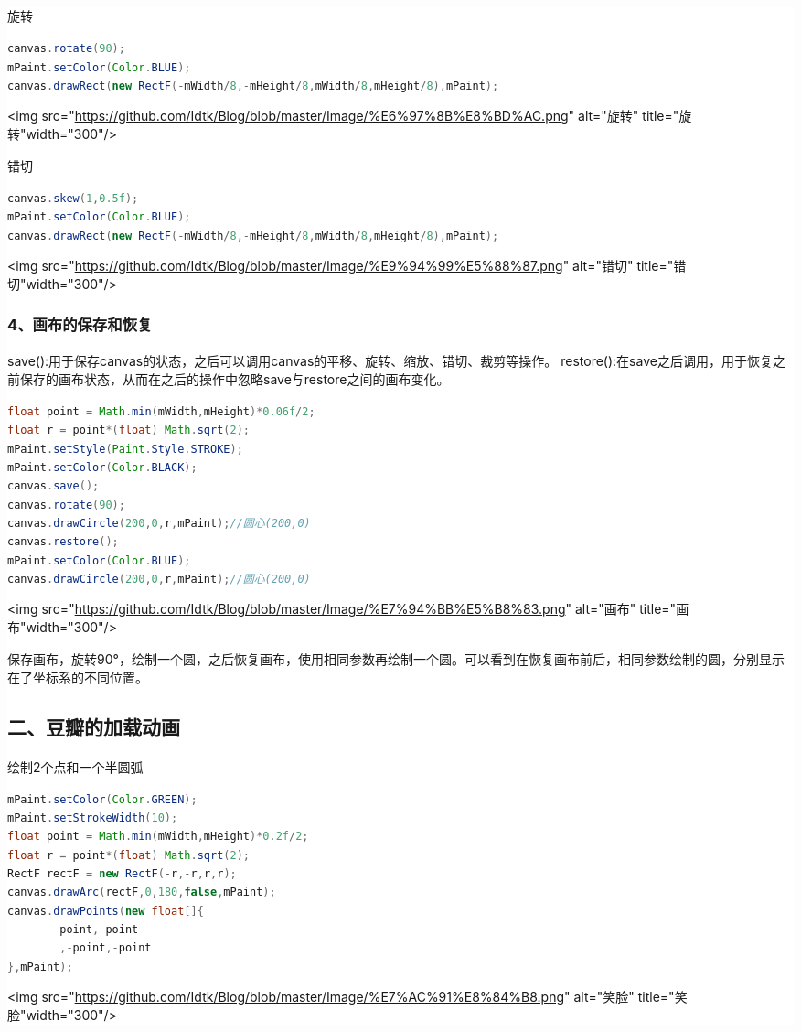 旋转
```Java
canvas.rotate(90);
mPaint.setColor(Color.BLUE);
canvas.drawRect(new RectF(-mWidth/8,-mHeight/8,mWidth/8,mHeight/8),mPaint);
```
<img src="https://github.com/Idtk/Blog/blob/master/Image/%E6%97%8B%E8%BD%AC.png" alt="旋转" title="旋转"width="300"/>

错切
```Java
canvas.skew(1,0.5f);
mPaint.setColor(Color.BLUE);
canvas.drawRect(new RectF(-mWidth/8,-mHeight/8,mWidth/8,mHeight/8),mPaint);
```
<img src="https://github.com/Idtk/Blog/blob/master/Image/%E9%94%99%E5%88%87.png" alt="错切" title="错切"width="300"/>

### 4、画布的保存和恢复

save():用于保存canvas的状态，之后可以调用canvas的平移、旋转、缩放、错切、裁剪等操作。
restore():在save之后调用，用于恢复之前保存的画布状态，从而在之后的操作中忽略save与restore之间的画布变化。

```Java
float point = Math.min(mWidth,mHeight)*0.06f/2;
float r = point*(float) Math.sqrt(2);
mPaint.setStyle(Paint.Style.STROKE);
mPaint.setColor(Color.BLACK);
canvas.save();
canvas.rotate(90);
canvas.drawCircle(200,0,r,mPaint);//圆心(200,0)
canvas.restore();
mPaint.setColor(Color.BLUE);
canvas.drawCircle(200,0,r,mPaint);//圆心(200,0)
```
<img src="https://github.com/Idtk/Blog/blob/master/Image/%E7%94%BB%E5%B8%83.png" alt="画布" title="画布"width="300"/>

保存画布，旋转90°，绘制一个圆，之后恢复画布，使用相同参数再绘制一个圆。可以看到在恢复画布前后，相同参数绘制的圆，分别显示在了坐标系的不同位置。



## 二、豆瓣的加载动画

绘制2个点和一个半圆弧

```Java
mPaint.setColor(Color.GREEN);
mPaint.setStrokeWidth(10);
float point = Math.min(mWidth,mHeight)*0.2f/2;
float r = point*(float) Math.sqrt(2);
RectF rectF = new RectF(-r,-r,r,r);
canvas.drawArc(rectF,0,180,false,mPaint);
canvas.drawPoints(new float[]{
        point,-point
        ,-point,-point
},mPaint);
```
<img src="https://github.com/Idtk/Blog/blob/master/Image/%E7%AC%91%E8%84%B8.png" alt="笑脸" title="笑脸"width="300"/>
